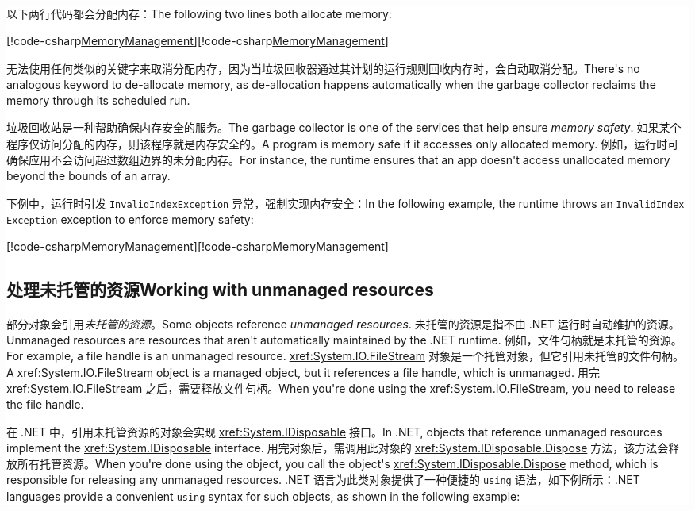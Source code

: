 <span data-ttu-id="80edd-128">以下两行代码都会分配内存：</span><span class="sxs-lookup"><span data-stu-id="80edd-128">The following two lines both allocate memory:</span></span>

<span data-ttu-id="80edd-129">[!code-csharp[MemoryManagement](../../samples/csharp/snippets/tour/MemoryManagement.csx#L1-L2)]</span><span class="sxs-lookup"><span data-stu-id="80edd-129">[!code-csharp[MemoryManagement](../../samples/csharp/snippets/tour/MemoryManagement.csx#L1-L2)]</span></span>

<span data-ttu-id="80edd-130">无法使用任何类似的关键字来取消分配内存，因为当垃圾回收器通过其计划的运行规则回收内存时，会自动取消分配。</span><span class="sxs-lookup"><span data-stu-id="80edd-130">There's no analogous keyword to de-allocate memory, as de-allocation happens automatically when the garbage collector reclaims the memory through its scheduled run.</span></span>

<span data-ttu-id="80edd-131">垃圾回收站是一种帮助确保内存安全的服务。</span><span class="sxs-lookup"><span data-stu-id="80edd-131">The garbage collector is one of the services that help ensure *memory safety*.</span></span> <span data-ttu-id="80edd-132">如果某个程序仅访问分配的内存，则该程序就是内存安全的。</span><span class="sxs-lookup"><span data-stu-id="80edd-132">A program is memory safe if it accesses only allocated memory.</span></span> <span data-ttu-id="80edd-133">例如，运行时可确保应用不会访问超过数组边界的未分配内存。</span><span class="sxs-lookup"><span data-stu-id="80edd-133">For instance, the runtime ensures that an app doesn't access unallocated memory beyond the bounds of an array.</span></span>

<span data-ttu-id="80edd-134">下例中，运行时引发 `InvalidIndexException` 异常，强制实现内存安全：</span><span class="sxs-lookup"><span data-stu-id="80edd-134">In the following example, the runtime throws an `InvalidIndexException` exception to enforce memory safety:</span></span>

<span data-ttu-id="80edd-135">[!code-csharp[MemoryManagement](../../samples/csharp/snippets/tour/MemoryManagement.csx#L4-L5)]</span><span class="sxs-lookup"><span data-stu-id="80edd-135">[!code-csharp[MemoryManagement](../../samples/csharp/snippets/tour/MemoryManagement.csx#L4-L5)]</span></span>

## <a name="working-with-unmanaged-resources"></a><span data-ttu-id="80edd-136">处理未托管的资源</span><span class="sxs-lookup"><span data-stu-id="80edd-136">Working with unmanaged resources</span></span>

<span data-ttu-id="80edd-137">部分对象会引用*未托管的资源*。</span><span class="sxs-lookup"><span data-stu-id="80edd-137">Some objects reference *unmanaged resources*.</span></span> <span data-ttu-id="80edd-138">未托管的资源是指不由 .NET 运行时自动维护的资源。</span><span class="sxs-lookup"><span data-stu-id="80edd-138">Unmanaged resources are resources that aren't automatically maintained by the .NET runtime.</span></span> <span data-ttu-id="80edd-139">例如，文件句柄就是未托管的资源。</span><span class="sxs-lookup"><span data-stu-id="80edd-139">For example, a file handle is an unmanaged resource.</span></span> <span data-ttu-id="80edd-140"><xref:System.IO.FileStream> 对象是一个托管对象，但它引用未托管的文件句柄。</span><span class="sxs-lookup"><span data-stu-id="80edd-140">A <xref:System.IO.FileStream> object is a managed object, but it references a file handle, which is unmanaged.</span></span> <span data-ttu-id="80edd-141">用完 <xref:System.IO.FileStream> 之后，需要释放文件句柄。</span><span class="sxs-lookup"><span data-stu-id="80edd-141">When you're done using the <xref:System.IO.FileStream>, you need to release the file handle.</span></span>

<span data-ttu-id="80edd-142">在 .NET 中，引用未托管资源的对象会实现 <xref:System.IDisposable> 接口。</span><span class="sxs-lookup"><span data-stu-id="80edd-142">In .NET, objects that reference unmanaged resources implement the <xref:System.IDisposable> interface.</span></span> <span data-ttu-id="80edd-143">用完对象后，需调用此对象的 <xref:System.IDisposable.Dispose> 方法，该方法会释放所有托管资源。</span><span class="sxs-lookup"><span data-stu-id="80edd-143">When you're done using the object, you call the object's <xref:System.IDisposable.Dispose> method, which is responsible for releasing any unmanaged resources.</span></span> <span data-ttu-id="80edd-144">.NET 语言为此类对象提供了一种便捷的 `using` 语法，如下例所示：</span><span class="sxs-lookup"><span data-stu-id="80edd-144">.NET languages provide a convenient `using` syntax for such objects, as shown in the following example:</span></span>
